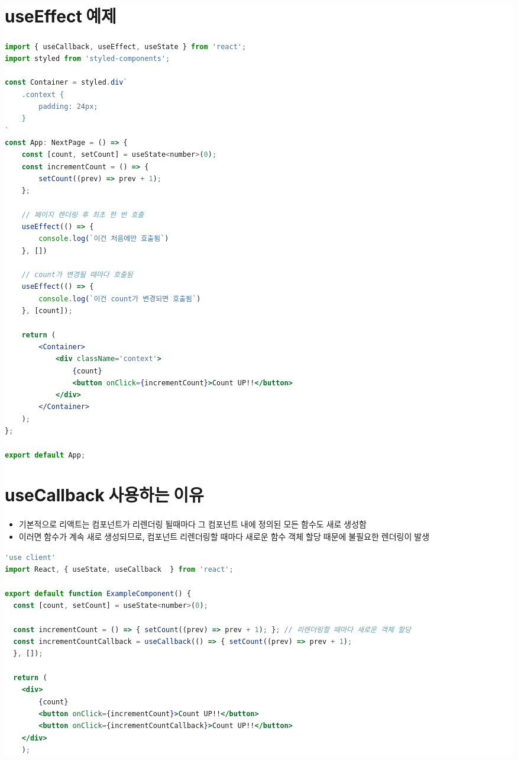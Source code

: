 # useEffect 예제

```jsx
import { useCallback, useEffect, useState } from 'react';
import styled from 'styled-components';

const Container = styled.div`
    .context {
        padding: 24px;
    }
`
const App: NextPage = () => {
    const [count, setCount] = useState<number>(0);
    const incrementCount = () => {
        setCount((prev) => prev + 1);
    };

    // 페이지 렌더링 후 최초 한 번 호출
    useEffect(() => {
        console.log(`이건 처음에만 호출됨`)
    }, [])

    // count가 변경될 때마다 호출됨
    useEffect(() => {
        console.log(`이건 count가 변경되면 호출됨`)
    }, [count]);

    return (
        <Container>
            <div className='context'>
                {count}
                <button onClick={incrementCount}>Count UP!!</button>
            </div>
        </Container>
    );
};

export default App;
```


# useCallback 사용하는 이유
- 기본적으로 리액트는 컴포넌트가 리렌더링 될때마다 그 컴포넌트 내에 정의된 모든 함수도 새로 생성함
- 이러면 함수가 계속 새로 생성되므로, 컴포넌트 리렌더링할 때마다 새로운 함수 객체 할당 때문에 불필요한 렌더링이 발생

```jsx
'use client'
import React, { useState, useCallback  } from 'react';

export default function ExampleComponent() {
  const [count, setCount] = useState<number>(0);

  const incrementCount = () => { setCount((prev) => prev + 1); }; // 리렌더링할 때마다 새로운 객체 할당
  const incrementCountCallback = useCallback(() => { setCount((prev) => prev + 1);
  }, []);

  return (
    <div>
        {count}
        <button onClick={incrementCount}>Count UP!!</button>
        <button onClick={incrementCountCallback}>Count UP!!</button>
    </div>
    );
```